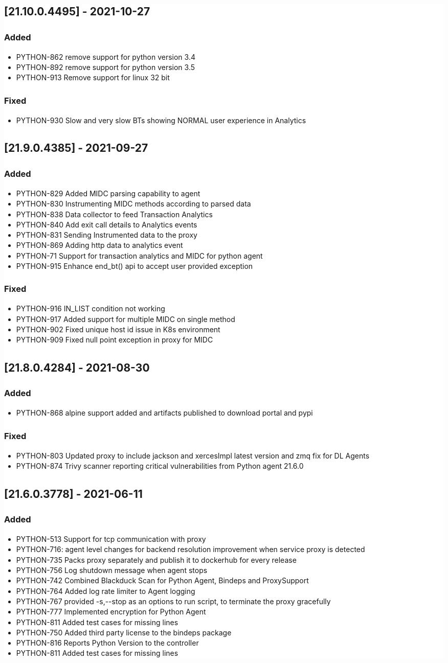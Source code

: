 
## [21.10.0.4495] - 2021-10-27
### Added
 - PYTHON-862 remove support for python version 3.4
 - PYTHON-892 remove support for python version 3.5
 - PYTHON-913 Remove support for linux 32 bit

### Fixed
 - PYTHON-930 Slow and very slow BTs showing NORMAL user experience in Analytics


## [21.9.0.4385] - 2021-09-27
### Added
 - PYTHON-829 Added MIDC parsing capability to agent
 - PYTHON-830 Instrumenting MIDC methods according to parsed data
 - PYTHON-838 Data collector to feed Transaction Analytics
 - PYTHON-840 Add exit call details to Analytics events
 - PYTHON-831 Sending Instrumented data to the proxy
 - PYTHON-869 Adding http data to analytics event
 - PYTHON-71 Support for transaction analytics and MIDC for python agent
 - PYTHON-915 Enhance end_bt() api to accept user provided exception

### Fixed
 - PYTHON-916 IN_LIST condition not working
 - PYTHON-917 Added support for multiple MIDC on single method
 - PYTHON-902 Fixed unique host id issue in K8s environment
 - PYTHON-909 Fixed null point exception in proxy for MIDC


## [21.8.0.4284] - 2021-08-30
### Added
 - PYTHON-868 alpine support added and artifacts published to download portal and pypi

### Fixed
 - PYTHON-803 Updated proxy to include jackson and xercesImpl latest version and zmq fix for DL Agents
 - PYTHON-874 Trivy scanner reporting critical vulnerabilities from Python agent 21.6.0


## [21.6.0.3778] - 2021-06-11
### Added
 - PYTHON-513 Support for tcp communication with proxy
 - PYTHON-716: agent level changes for backend resolution improvement when service proxy is detected
 - PYTHON-735 Packs proxy separately and publish it to dockerhub for every release
 - PYTHON-756 Log shutdown message when agent stops
 - PYTHON-742  Combined Blackduck Scan for Python Agent, Bindeps and ProxySupport
 - PYTHON-764 Added log rate limiter to Agent logging
 - PYTHON-767 provided -s,--stop as an options to run script, to terminate the proxy gracefully
 - PYTHON-777 Implemented encryption for Python Agent
 - PYTHON-811 Added test cases for missing lines
 - PYTHON-750 Added third party license to the bindeps package
 - PYTHON-816 Reports Python Version to the controller
 - PYTHON-811 Added test cases for missing lines
